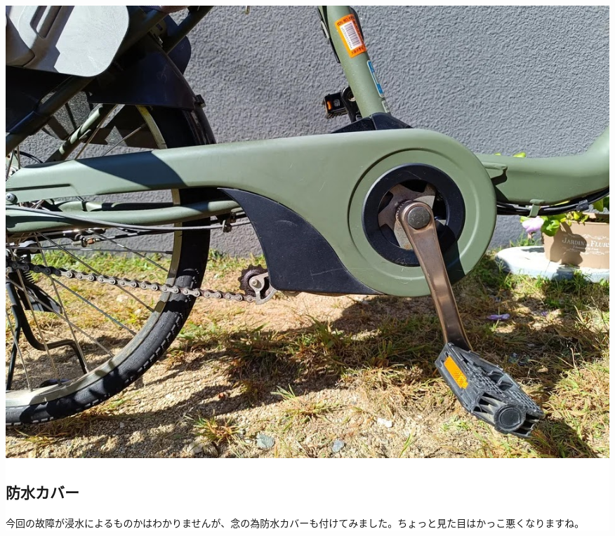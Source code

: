![反対側もチェーンカバーとクランクを取り付けた](./images/049.jpg)

## 防水カバー

今回の故障が浸水によるものかはわかりませんが、念の為防水カバーも付けてみました。ちょっと見た目はかっこ悪くなりますね。
